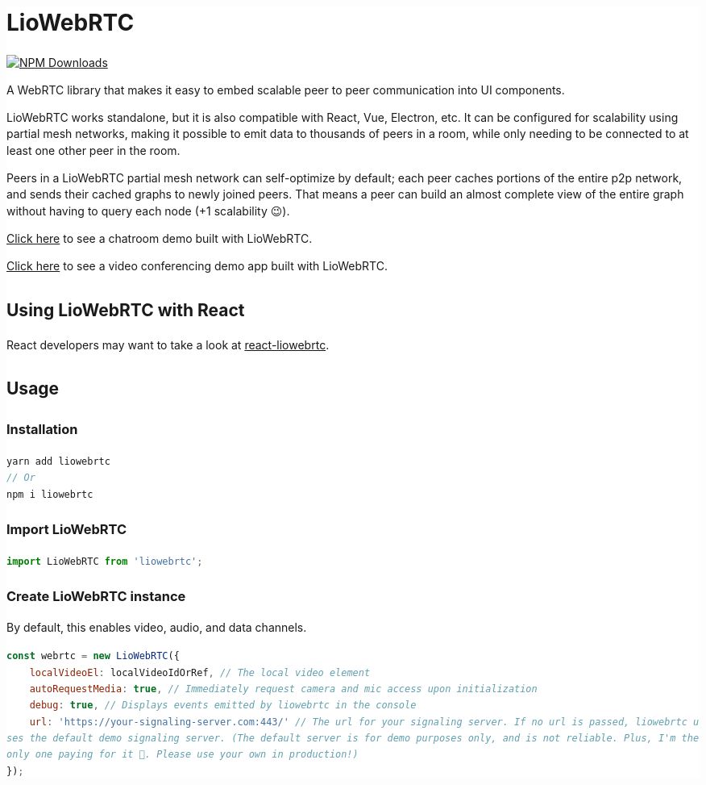 # LioWebRTC

[![NPM Downloads](https://img.shields.io/npm/dm/liowebrtc.svg)](https://www.npmjs.com/package/liowebrtc)

A WebRTC library that makes it easy to embed scalable peer to peer communication into UI components.

LioWebRTC works standalone, but it is also compatible with React, Vue, Electron, etc. It can be configured for scalability using partial mesh networks, making it possible to emit data to thousands of peers in a room, while only needing to be connected to at least one other peer in the room.

Peers in a LioWebRTC partial mesh network can self-optimize by default; each peer caches portions of the entire p2p network, and sends their cached graphs to newly joined peers. That means a peer can build an almost complete view of the entire graph without having to query each node (+1 scalability 😉).

[Click here](https://chatdemo.razorfart.com/) to see a chatroom demo built with LioWebRTC.

[Click here](https://vchatdemo.razorfart.com/) to see a video conferencing demo app built with LioWebRTC.

## Using LioWebRTC with React
React developers may want to take a look at [react-liowebrtc](https://github.com/lazorfuzz/react-liowebrtc).

## Usage

### Installation

```js
yarn add liowebrtc
// Or
npm i liowebrtc
```

### Import LioWebRTC
```js
import LioWebRTC from 'liowebrtc';
```

### Create LioWebRTC instance
By default, this enables video, audio, and data channels.
```js
const webrtc = new LioWebRTC({
    localVideoEl: localVideoIdOrRef, // The local video element
    autoRequestMedia: true, // Immediately request camera and mic access upon initialization
    debug: true, // Displays events emitted by liowebrtc in the console
    url: 'https://your-signaling-server.com:443/' // The url for your signaling server. If no url is passed, liowebrtc uses the default demo signaling server. (The default server is for demo purposes only, and is not reliable. Plus, I'm the only one paying for it 🙁. Please use your own in production!)
});
```
